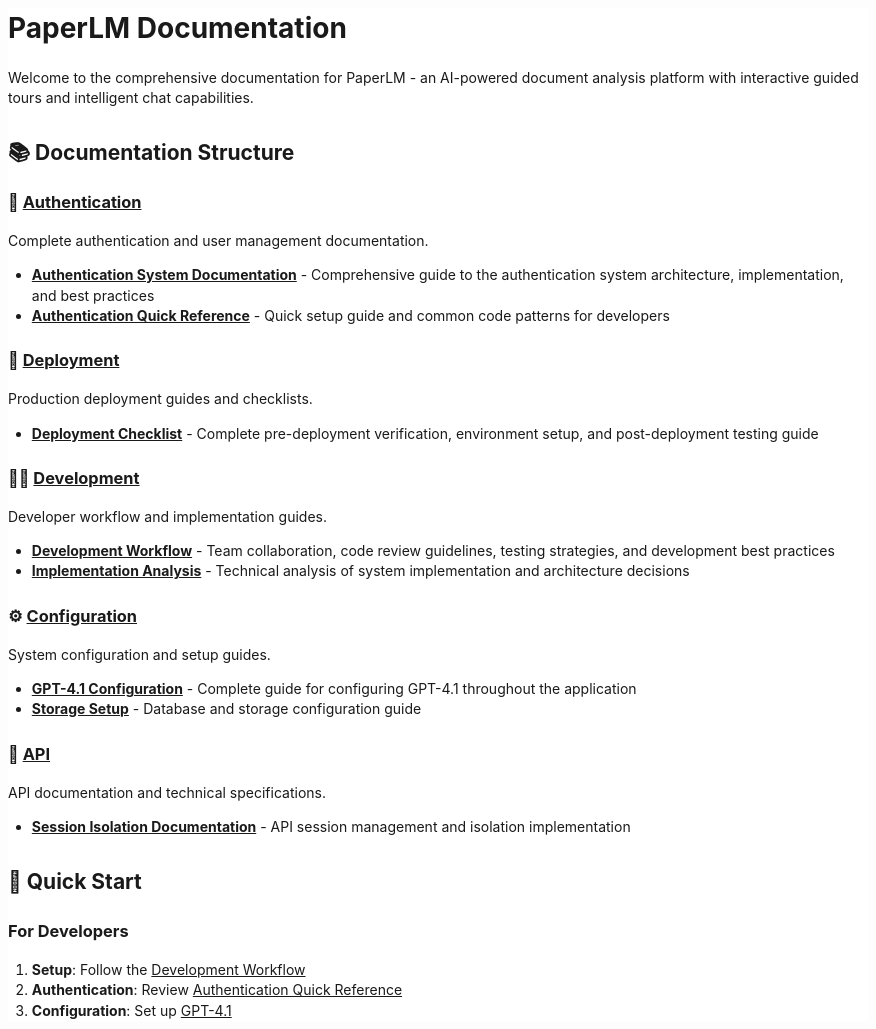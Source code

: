 # PaperLM Documentation

Welcome to the comprehensive documentation for PaperLM - an AI-powered document analysis platform with interactive guided tours and intelligent chat capabilities.

## 📚 Documentation Structure

### 🔐 [Authentication](./authentication/)
Complete authentication and user management documentation.

- **[Authentication System Documentation](./authentication/AUTHENTICATION_DOCUMENTATION.md)** - Comprehensive guide to the authentication system architecture, implementation, and best practices
- **[Authentication Quick Reference](./authentication/AUTH_QUICK_REFERENCE.md)** - Quick setup guide and common code patterns for developers

### 🚀 [Deployment](./deployment/)
Production deployment guides and checklists.

- **[Deployment Checklist](./deployment/DEPLOYMENT_CHECKLIST.md)** - Complete pre-deployment verification, environment setup, and post-deployment testing guide

### 👨‍💻 [Development](./development/)
Developer workflow and implementation guides.

- **[Development Workflow](./development/DEV_WORKFLOW.md)** - Team collaboration, code review guidelines, testing strategies, and development best practices
- **[Implementation Analysis](./development/IMPLEMENTATION_ANALYSIS.md)** - Technical analysis of system implementation and architecture decisions

### ⚙️ [Configuration](./configuration/)
System configuration and setup guides.

- **[GPT-4.1 Configuration](./configuration/GPT4.1_CONFIGURATION.md)** - Complete guide for configuring GPT-4.1 throughout the application
- **[Storage Setup](./configuration/STORAGE_SETUP.md)** - Database and storage configuration guide

### 🔗 [API](./api/)
API documentation and technical specifications.

- **[Session Isolation Documentation](./api/SESSION_ISOLATION_DOCS.md)** - API session management and isolation implementation

## 🚀 Quick Start

### For Developers
1. **Setup**: Follow the [Development Workflow](./development/DEV_WORKFLOW.md#getting-started-with-authentication-system)
2. **Authentication**: Review [Authentication Quick Reference](./authentication/AUTH_QUICK_REFERENCE.md)
3. **Configuration**: Set up [GPT-4.1](./configuration/GPT4.1_CONFIGURATION.md)
